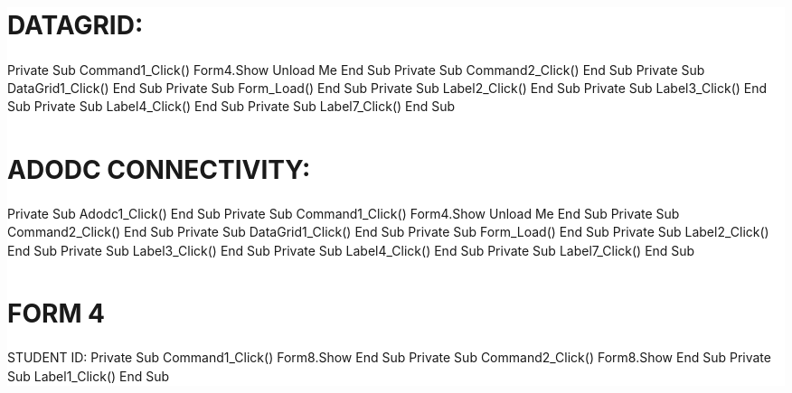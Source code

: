 # DATAGRID:
Private Sub Command1_Click()
Form4.Show
Unload Me
End Sub
Private Sub Command2_Click()
End Sub
Private Sub DataGrid1_Click()
End Sub
Private Sub Form_Load()
End Sub
Private Sub Label2_Click()
End Sub
Private Sub Label3_Click()
End Sub
Private Sub Label4_Click()
End Sub
Private Sub Label7_Click()
End Sub

# ADODC CONNECTIVITY:
Private Sub Adodc1_Click()
End Sub
Private Sub Command1_Click()
Form4.Show
Unload Me
End Sub
Private Sub Command2_Click()
End Sub
Private Sub DataGrid1_Click()
End Sub
Private Sub Form_Load()
End Sub
Private Sub Label2_Click()
End Sub
Private Sub Label3_Click()
End Sub
Private Sub Label4_Click()
End Sub
Private Sub Label7_Click()
End Sub

# FORM 4
STUDENT ID:
Private Sub Command1_Click()
Form8.Show
End Sub
Private Sub Command2_Click()
Form8.Show
End Sub
Private Sub Label1_Click()
End Sub
